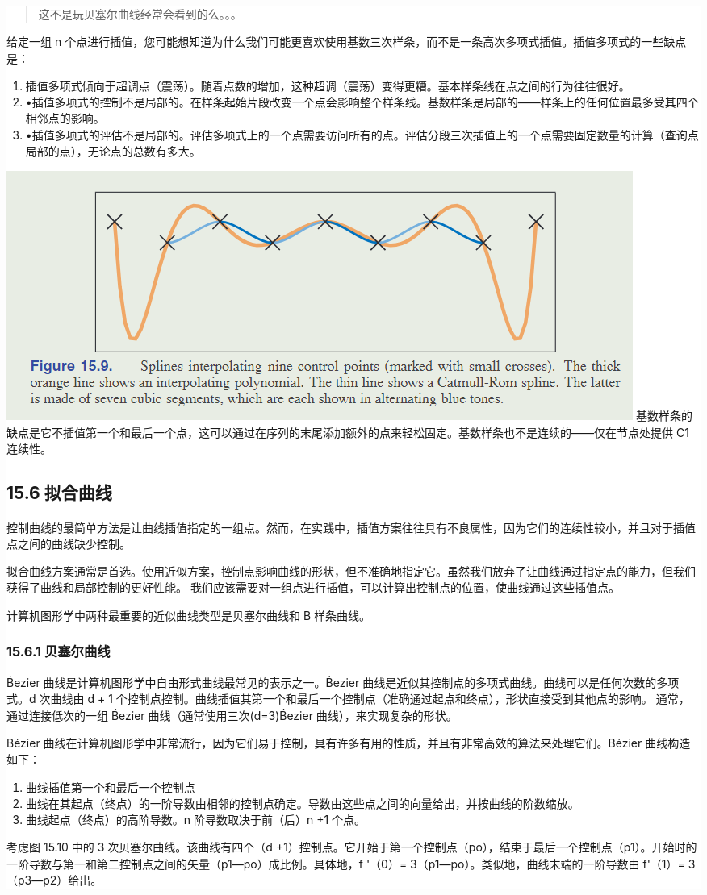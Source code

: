 > 这不是玩贝塞尔曲线经常会看到的么。。。

给定一组 n 个点进行插值，您可能想知道为什么我们可能更喜欢使用基数三次样条，而不是一条高次多项式插值。插值多项式的一些缺点是：

1. 插值多项式倾向于超调点（震荡）。随着点数的增加，这种超调（震荡）变得更糟。基本样条线在点之间的行为往往很好。
2. •插值多项式的控制不是局部的。在样条起始片段改变一个点会影响整个样条线。基数样条是局部的——样条上的任何位置最多受其四个相邻点的影响。
3. •插值多项式的评估不是局部的。评估多项式上的一个点需要访问所有的点。评估分段三次插值上的一个点需要固定数量的计算（查询点局部的点），无论点的总数有多大。

![](pic/Pasted%20image%2020240401205455.png)
基数样条的缺点是它不插值第一个和最后一个点，这可以通过在序列的末尾添加额外的点来轻松固定。基数样条也不是连续的——仅在节点处提供 C1 连续性。

## 15.6 拟合曲线

控制曲线的最简单方法是让曲线插值指定的一组点。然而，在实践中，插值方案往往具有不良属性，因为它们的连续性较小，并且对于插值点之间的曲线缺少控制。

拟合曲线方案通常是首选。使用近似方案，控制点影响曲线的形状，但不准确地指定它。虽然我们放弃了让曲线通过指定点的能力，但我们获得了曲线和局部控制的更好性能。
我们应该需要对一组点进行插值，可以计算出控制点的位置，使曲线通过这些插值点。

计算机图形学中两种最重要的近似曲线类型是贝塞尔曲线和 B 样条曲线。

### 15.6.1 贝塞尔曲线

B́ezier 曲线是计算机图形学中自由形式曲线最常见的表示之一。B́ezier 曲线是近似其控制点的多项式曲线。曲线可以是任何次数的多项式。d 次曲线由 d + 1 个控制点控制。曲线插值其第一个和最后一个控制点（准确通过起点和终点），形状直接受到其他点的影响。
通常，通过连接低次的一组 B́ezier 曲线（通常使用三次(d=3)B́ezier 曲线），来实现复杂的形状。

Bézier 曲线在计算机图形学中非常流行，因为它们易于控制，具有许多有用的性质，并且有非常高效的算法来处理它们。Bézier 曲线构造如下：

1. 曲线插值第一个和最后一个控制点
2. 曲线在其起点（终点）的一阶导数由相邻的控制点确定。导数由这些点之间的向量给出，并按曲线的阶数缩放。
3. 曲线起点（终点）的高阶导数。n 阶导数取决于前（后）n +1 个点。

考虑图 15.10 中的 3 次贝塞尔曲线。该曲线有四个（d +1）控制点。它开始于第一个控制点（po），结束于最后一个控制点（p1）。开始时的一阶导数与第一和第二控制点之间的矢量（p1—po）成比例。具体地，f '（0）= 3（p1—po）。类似地，曲线末端的一阶导数由 f'（1）= 3（p3—p2）给出。